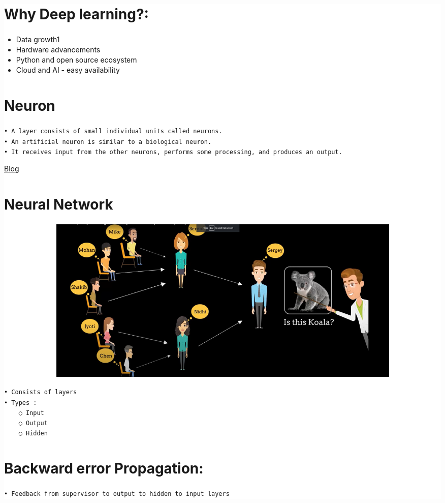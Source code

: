# Why Deep learning?:

- Data growth1
- Hardware advancements
- Python and open source ecosystem
- Cloud and AI - easy availability 

# Neuron
	• A layer consists of small individual units called neurons. 
	• An artificial neuron is similar to a biological neuron. 
	• It receives input from the other neurons, performs some processing, and produces an output.
<a href="https://www.analyticsvidhya.com/blog/2021/03/basics-of-neural-network/">Blog</a>

# Neural Network

<p align="center"> 
	<img src="/images/nn.png" height=300/>
</p>

	• Consists of layers
	• Types :
		○ Input
		○ Output
		○ Hidden

# Backward error Propagation:
	• Feedback from supervisor to output to hidden to input layers
